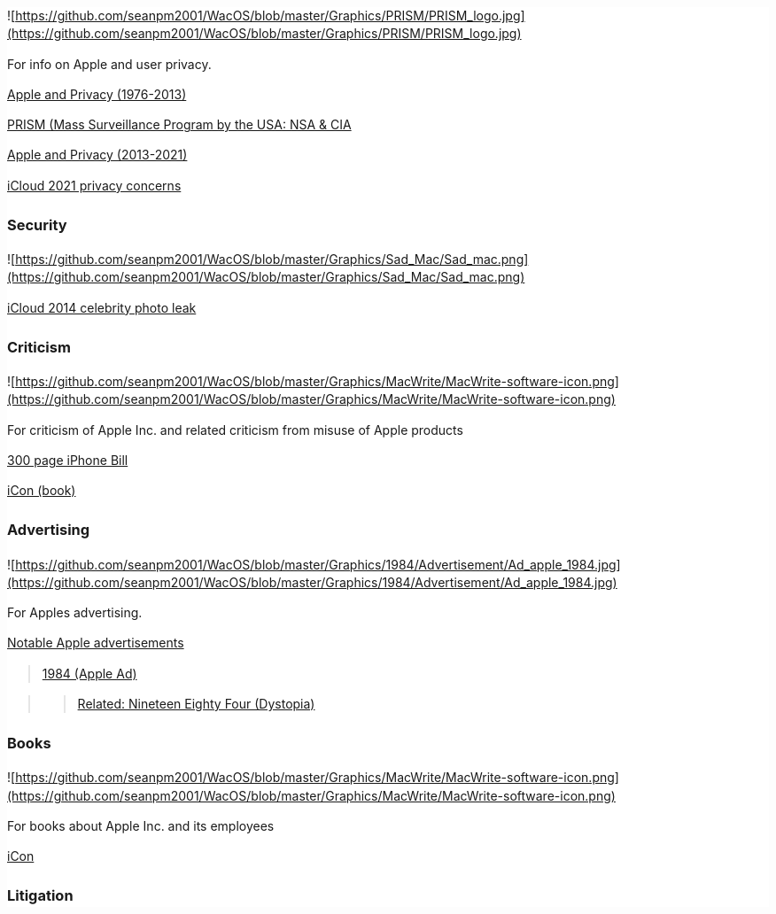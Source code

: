 ![https://github.com/seanpm2001/WacOS/blob/master/Graphics/PRISM/PRISM_logo.jpg](https://github.com/seanpm2001/WacOS/blob/master/Graphics/PRISM/PRISM_logo.jpg)

For info on Apple and user privacy.

[Apple and Privacy (1976-2013)](https://github.com/seanpm2001/WacOS/wiki/Apple-and-privacy-(1976-2013))

[PRISM (Mass Surveillance Program by the USA: NSA & CIA](https://github.com/seanpm2001/WacOS/wiki/PRISM-(Surveillance-program))

[Apple and Privacy (2013-2021)](https://github.com/seanpm2001/WacOS/wiki/Apple-and-privacy-(2013-2021))

[iCloud 2021 privacy concerns](https://github.com/seanpm2001/WacOS/wiki/iCloud-2021-privacy-problems)

### Security

![https://github.com/seanpm2001/WacOS/blob/master/Graphics/Sad_Mac/Sad_mac.png](https://github.com/seanpm2001/WacOS/blob/master/Graphics/Sad_Mac/Sad_mac.png)

[iCloud 2014 celebrity photo leak](https://github.com/seanpm2001/WacOS/wiki/iCloud-2014-celebrity-photo-leak)

### Criticism

![https://github.com/seanpm2001/WacOS/blob/master/Graphics/MacWrite/MacWrite-software-icon.png](https://github.com/seanpm2001/WacOS/blob/master/Graphics/MacWrite/MacWrite-software-icon.png)

For criticism of Apple Inc. and related criticism from misuse of Apple products

[300 page iPhone Bill](https://github.com/seanpm2001/WacOS/wiki/300-Page-iPhone-Bill)

[iCon (book)](https://github.com/seanpm2001/WacOS/wiki/iCon(Book))

### Advertising

![https://github.com/seanpm2001/WacOS/blob/master/Graphics/1984/Advertisement/Ad_apple_1984.jpg](https://github.com/seanpm2001/WacOS/blob/master/Graphics/1984/Advertisement/Ad_apple_1984.jpg)

For Apples advertising.

[Notable Apple advertisements](https://github.com/seanpm2001/WacOS/wiki/Notable_Apple_Advertisements)

> [1984 (Apple Ad)](https://github.com/seanpm2001/WacOS/wiki/1984(Advertisement))

> > [Related: Nineteen Eighty Four (Dystopia)](https://github.com/seanpm2001/WacOS/wiki/1984(Dystopia))

### Books

![https://github.com/seanpm2001/WacOS/blob/master/Graphics/MacWrite/MacWrite-software-icon.png](https://github.com/seanpm2001/WacOS/blob/master/Graphics/MacWrite/MacWrite-software-icon.png)

For books about Apple Inc. and its employees

[iCon](https://github.com/seanpm2001/WacOS/wiki/iCon(Book))

### Litigation
